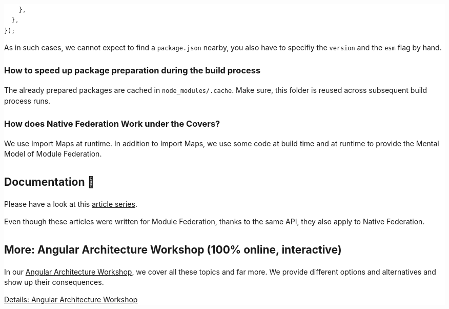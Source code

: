 ```js
    },
  },
});
```

As in such cases, we cannot expect to find a `package.json` nearby, you also have to specifiy the `version` and the `esm` flag by hand.

### How to speed up package preparation during the build process

The already prepared packages are cached in `node_modules/.cache`. Make sure, this folder is reused across subsequent build process runs.

### How does Native Federation Work under the Covers?

We use Import Maps at runtime. In addition to Import Maps, we use some code at build time and at runtime to provide the Mental Model of Module Federation.

## Documentation 📰

Please have a look at this [article series](https://www.angulararchitects.io/en/aktuelles/the-microfrontend-revolution-part-2-module-federation-with-angular/).

Even though these articles were written for Module Federation, thanks to the same API, they also apply to Native Federation.

## More: Angular Architecture Workshop (100% online, interactive)

In our [Angular Architecture Workshop](https://www.angulararchitects.io/en/angular-workshops/advanced-angular-enterprise-architecture-incl-ivy/), we cover all these topics and far more. We provide different options and alternatives and show up their consequences.

[Details: Angular Architecture Workshop](https://www.angulararchitects.io/en/angular-workshops/advanced-angular-enterprise-architecture-incl-ivy/)
